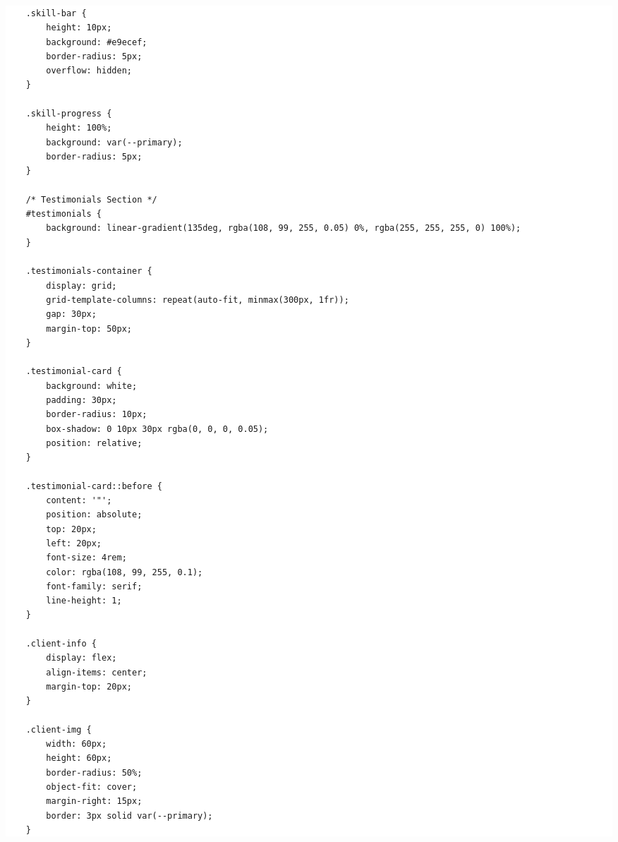         .skill-bar {
            height: 10px;
            background: #e9ecef;
            border-radius: 5px;
            overflow: hidden;
        }

        .skill-progress {
            height: 100%;
            background: var(--primary);
            border-radius: 5px;
        }

        /* Testimonials Section */
        #testimonials {
            background: linear-gradient(135deg, rgba(108, 99, 255, 0.05) 0%, rgba(255, 255, 255, 0) 100%);
        }

        .testimonials-container {
            display: grid;
            grid-template-columns: repeat(auto-fit, minmax(300px, 1fr));
            gap: 30px;
            margin-top: 50px;
        }

        .testimonial-card {
            background: white;
            padding: 30px;
            border-radius: 10px;
            box-shadow: 0 10px 30px rgba(0, 0, 0, 0.05);
            position: relative;
        }

        .testimonial-card::before {
            content: '"';
            position: absolute;
            top: 20px;
            left: 20px;
            font-size: 4rem;
            color: rgba(108, 99, 255, 0.1);
            font-family: serif;
            line-height: 1;
        }

        .client-info {
            display: flex;
            align-items: center;
            margin-top: 20px;
        }

        .client-img {
            width: 60px;
            height: 60px;
            border-radius: 50%;
            object-fit: cover;
            margin-right: 15px;
            border: 3px solid var(--primary);
        }
